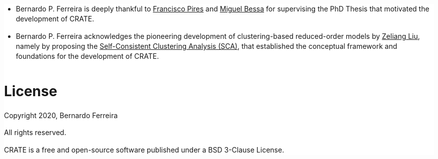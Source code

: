 * Bernardo P. Ferreira is deeply thankful to [Francisco Pires](https://sigarra.up.pt/feup/pt/func_geral.formview?p_codigo=240385) and [Miguel Bessa](https://github.com/mabessa) for supervising the PhD Thesis that motivated the development of CRATE.

* Bernardo P. Ferreira acknowledges the pioneering development of clustering-based reduced-order models by [Zeliang Liu](https://zeliangliu.com/), namely by proposing the [Self-Consistent Clustering Analysis (SCA)](https://www.sciencedirect.com/science/article/pii/S0045782516301499), that established the conceptual framework and foundations for the development of CRATE.


# License

Copyright 2020, Bernardo Ferreira

All rights reserved.

CRATE is a free and open-source software published under a BSD 3-Clause License.
